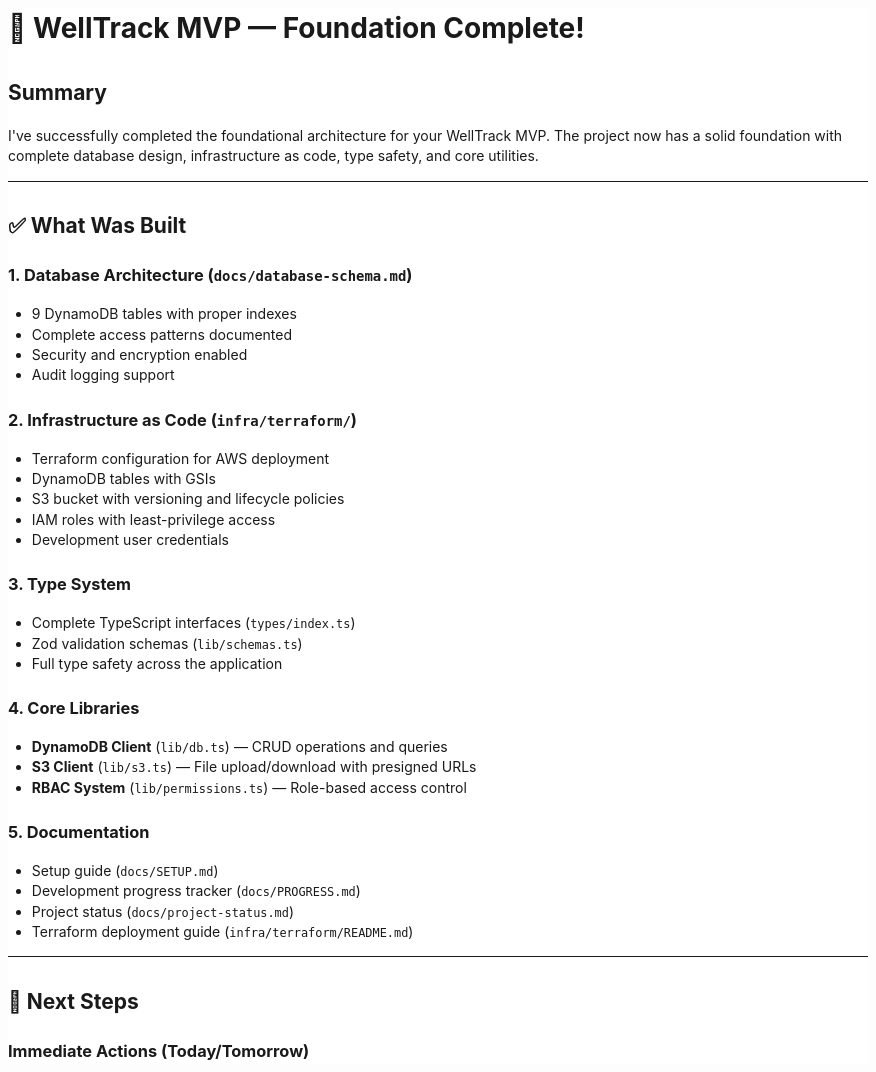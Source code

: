 # 🎉 WellTrack MVP — Foundation Complete!

## Summary

I've successfully completed the foundational architecture for your WellTrack MVP. The project now has a solid foundation with complete database design, infrastructure as code, type safety, and core utilities.

---

## ✅ What Was Built

### 1. **Database Architecture** (`docs/database-schema.md`)
- 9 DynamoDB tables with proper indexes
- Complete access patterns documented
- Security and encryption enabled
- Audit logging support

### 2. **Infrastructure as Code** (`infra/terraform/`)
- Terraform configuration for AWS deployment
- DynamoDB tables with GSIs
- S3 bucket with versioning and lifecycle policies
- IAM roles with least-privilege access
- Development user credentials

### 3. **Type System**
- Complete TypeScript interfaces (`types/index.ts`)
- Zod validation schemas (`lib/schemas.ts`)
- Full type safety across the application

### 4. **Core Libraries**
- **DynamoDB Client** (`lib/db.ts`) — CRUD operations and queries
- **S3 Client** (`lib/s3.ts`) — File upload/download with presigned URLs
- **RBAC System** (`lib/permissions.ts`) — Role-based access control

### 5. **Documentation**
- Setup guide (`docs/SETUP.md`)
- Development progress tracker (`docs/PROGRESS.md`)
- Project status (`docs/project-status.md`)
- Terraform deployment guide (`infra/terraform/README.md`)

---

## 🚀 Next Steps

### Immediate Actions (Today/Tomorrow)
